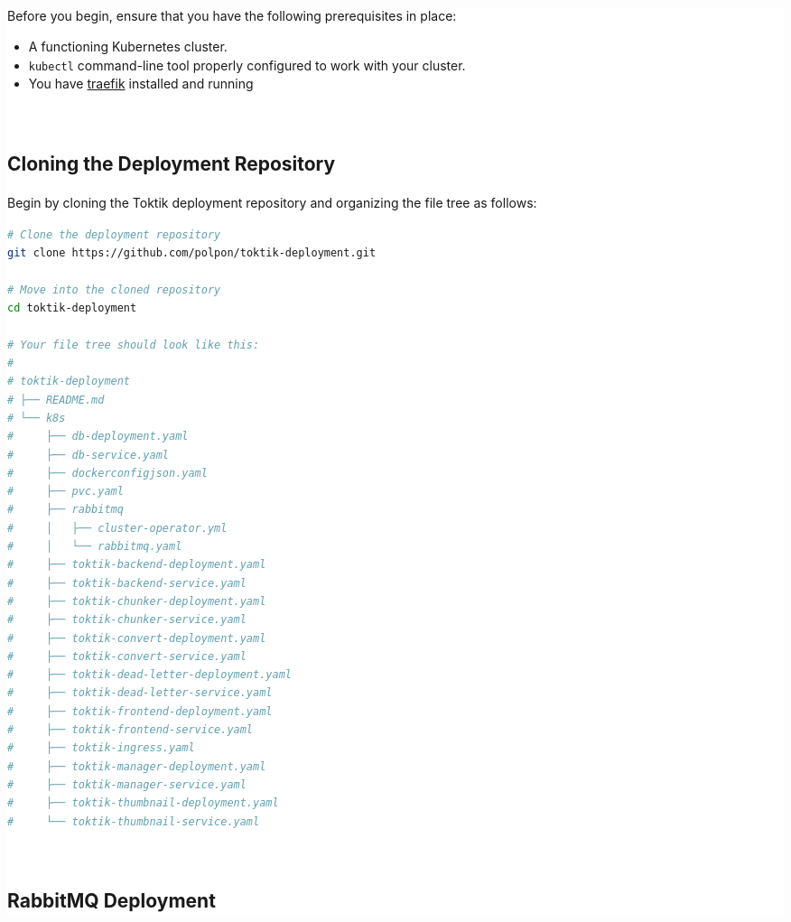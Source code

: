 Before you begin, ensure that you have the following prerequisites in place:

- A functioning Kubernetes cluster.
- `kubectl` command-line tool properly configured to work with your cluster.
- You have [traefik](https://doc.traefik.io/traefik/getting-started/install-traefik/) installed and running

&nbsp;

## Cloning the Deployment Repository

Begin by cloning the Toktik deployment repository and organizing the file tree as follows:

```bash
# Clone the deployment repository
git clone https://github.com/polpon/toktik-deployment.git

# Move into the cloned repository
cd toktik-deployment

# Your file tree should look like this:
#
# toktik-deployment
# ├── README.md
# └── k8s
#     ├── db-deployment.yaml
#     ├── db-service.yaml
#     ├── dockerconfigjson.yaml
#     ├── pvc.yaml
#     ├── rabbitmq
#     │   ├── cluster-operator.yml
#     │   └── rabbitmq.yaml
#     ├── toktik-backend-deployment.yaml
#     ├── toktik-backend-service.yaml
#     ├── toktik-chunker-deployment.yaml
#     ├── toktik-chunker-service.yaml
#     ├── toktik-convert-deployment.yaml
#     ├── toktik-convert-service.yaml
#     ├── toktik-dead-letter-deployment.yaml
#     ├── toktik-dead-letter-service.yaml
#     ├── toktik-frontend-deployment.yaml
#     ├── toktik-frontend-service.yaml
#     ├── toktik-ingress.yaml
#     ├── toktik-manager-deployment.yaml
#     ├── toktik-manager-service.yaml
#     ├── toktik-thumbnail-deployment.yaml
#     └── toktik-thumbnail-service.yaml
```

&nbsp;

## RabbitMQ Deployment

